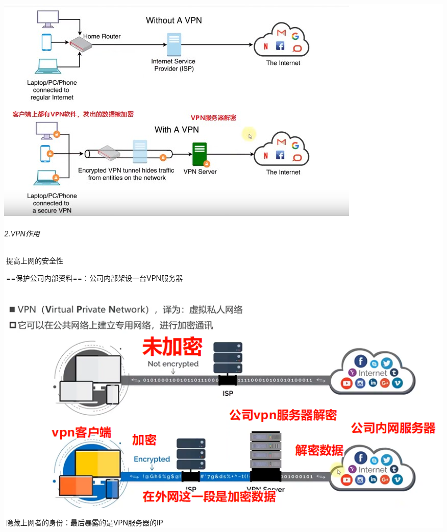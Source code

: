![](images/补充1.jpg)

###### 	2.VPN作用

​	提高上网的安全性

​	==保护公司内部资料==：公司内部架设一台VPN服务器

​	![image-20250206104641226](images/image-20250206104641226.png)

​	隐藏上网者的身份：最后暴露的是VPN服务器的IP
